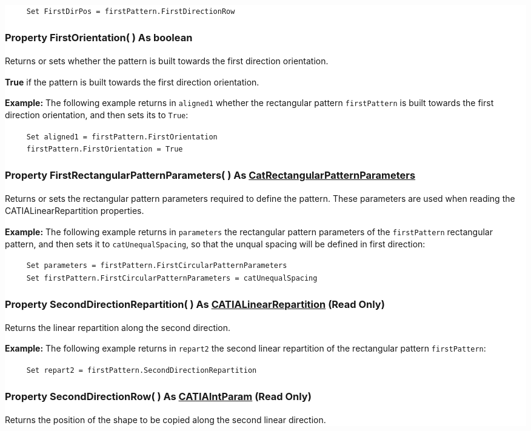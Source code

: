 ```VBScript
     Set FirstDirPos = firstPattern.FirstDirectionRow

```

### Property **FirstOrientation**( ) As boolean

   Returns or sets whether the pattern is built towards the first direction orientation.

**True** if the pattern is built towards the first direction orientation.

**Example:**     The following example returns in `aligned1` whether the rectangular pattern `firstPattern` is built towards the first direction orientation, and then sets its to `True`:

```VBScript
     Set aligned1 = firstPattern.FirstOrientation
     firstPattern.FirstOrientation = True

```

### Property **FirstRectangularPatternParameters**( ) As [CatRectangularPatternParameters](../PartInterfaces/enum_CatRectangularPatternParameters_203822.md)

   Returns or sets the rectangular pattern parameters required to define the pattern. These parameters are used when reading the CATIALinearRepartition properties.

**Example:**     The following example returns in `parameters` the rectangular pattern parameters of the `firstPattern` rectangular pattern, and then sets it to `catUnequalSpacing`, so that the unqual spacing will be defined in first direction:

```VBScript
     Set parameters = firstPattern.FirstCircularPatternParameters
     Set firstPattern.FirstCircularPatternParameters = catUnequalSpacing

```

### Property **SecondDirectionRepartition**( ) As [CATIALinearRepartition](../PartInterfaces/interface_LinearRepartition_62934.md) (Read Only)

   Returns the linear repartition along the second direction.

**Example:**     The following example returns in `repart2` the second linear repartition of the rectangular pattern `firstPattern`:

```VBScript
     Set repart2 = firstPattern.SecondDirectionRepartition

```

### Property **SecondDirectionRow**( ) As [CATIAIntParam](../KnowledgeInterfaces/interface_IntParam_13730.md) (Read Only)

   Returns the position of the shape to be copied along the second linear direction.
